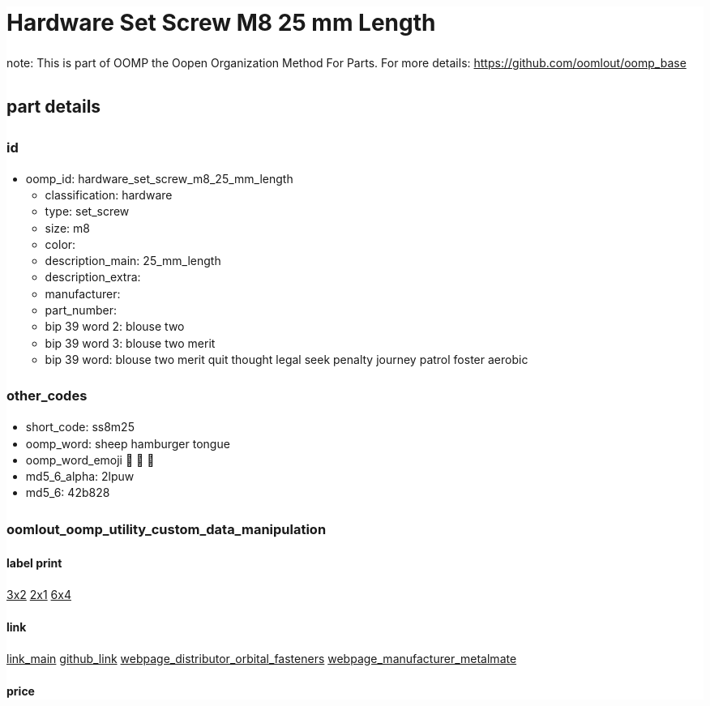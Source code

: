 # Hardware Set Screw M8 25 mm Length  

note: This is part of OOMP the Oopen Organization Method For Parts. For more details: https://github.com/oomlout/oomp_base

##  part details





### id
* oomp_id: hardware_set_screw_m8_25_mm_length
  * classification: hardware
  * type: set_screw
  * size: m8
  * color: 
  * description_main: 25_mm_length
  * description_extra: 
  * manufacturer: 
  * part_number: 
  * bip 39 word 2: blouse two
  * bip 39 word 3: blouse two merit
  * bip 39 word: blouse two merit quit thought legal seek penalty journey patrol foster aerobic

### other_codes
* short_code: ss8m25
* oomp_word: sheep hamburger tongue
* oomp_word_emoji :sheep: :hamburger: :tongue:
* md5_6_alpha: 2lpuw
* md5_6: 42b828






### oomlout_oomp_utility_custom_data_manipulation
#### label print
[3x2](http://192.168.1.245:1112/?label=oomp%202lpuw)
[2x1](http://192.168.1.242:1112/?label=oomp%202lpuw)
[6x4](http://192.168.1.55:1112/?label=oomp%202lpuw)    

#### link

[link_main](https://github.com/oomlout/oomlout_oomp_current_version_messy/tree/main/parts/hardware_set_screw_m8_25_mm_length) [github_link](https://github.com/oomlout/oomlout_oomp_part_src/tree/main/parts/hardware_set_screw_m8_25_mm_length) [webpage_distributor_orbital_fasteners](https://www.orbitalfasteners.co.uk/products/m8-x-25-hexagon-head-set-screws-high-tensile-grade-8-8-bright-zinc-plated) [webpage_manufacturer_metalmate](https://www.harclob2b.com/m8-x-25-high-tensile-set-gr-8-8-zinc-plated-metalm-z0318m540025)                           

#### price
